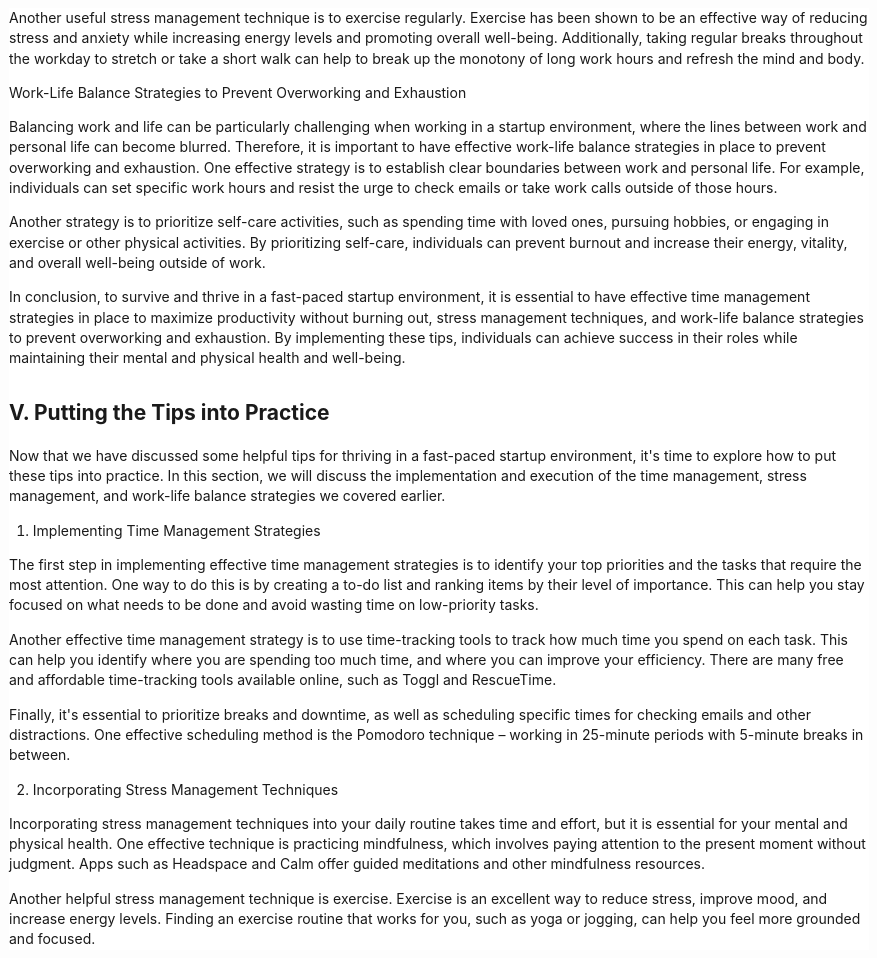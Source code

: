 Another useful stress management technique is to exercise regularly. Exercise has been shown to be an effective way of reducing stress and anxiety while increasing energy levels and promoting overall well-being. Additionally, taking regular breaks throughout the workday to stretch or take a short walk can help to break up the monotony of long work hours and refresh the mind and body.

Work-Life Balance Strategies to Prevent Overworking and Exhaustion

Balancing work and life can be particularly challenging when working in a startup environment, where the lines between work and personal life can become blurred. Therefore, it is important to have effective work-life balance strategies in place to prevent overworking and exhaustion. One effective strategy is to establish clear boundaries between work and personal life. For example, individuals can set specific work hours and resist the urge to check emails or take work calls outside of those hours.

Another strategy is to prioritize self-care activities, such as spending time with loved ones, pursuing hobbies, or engaging in exercise or other physical activities. By prioritizing self-care, individuals can prevent burnout and increase their energy, vitality, and overall well-being outside of work.

In conclusion, to survive and thrive in a fast-paced startup environment, it is essential to have effective time management strategies in place to maximize productivity without burning out, stress management techniques, and work-life balance strategies to prevent overworking and exhaustion. By implementing these tips, individuals can achieve success in their roles while maintaining their mental and physical health and well-being.

## V. Putting the Tips into Practice

Now that we have discussed some helpful tips for thriving in a fast-paced startup environment, it's time to explore how to put these tips into practice. In this section, we will discuss the implementation and execution of the time management, stress management, and work-life balance strategies we covered earlier.

1. Implementing Time Management Strategies

The first step in implementing effective time management strategies is to identify your top priorities and the tasks that require the most attention. One way to do this is by creating a to-do list and ranking items by their level of importance. This can help you stay focused on what needs to be done and avoid wasting time on low-priority tasks.

Another effective time management strategy is to use time-tracking tools to track how much time you spend on each task. This can help you identify where you are spending too much time, and where you can improve your efficiency. There are many free and affordable time-tracking tools available online, such as Toggl and RescueTime.

Finally, it's essential to prioritize breaks and downtime, as well as scheduling specific times for checking emails and other distractions. One effective scheduling method is the Pomodoro technique – working in 25-minute periods with 5-minute breaks in between.

2. Incorporating Stress Management Techniques

Incorporating stress management techniques into your daily routine takes time and effort, but it is essential for your mental and physical health. One effective technique is practicing mindfulness, which involves paying attention to the present moment without judgment. Apps such as Headspace and Calm offer guided meditations and other mindfulness resources.

Another helpful stress management technique is exercise. Exercise is an excellent way to reduce stress, improve mood, and increase energy levels. Finding an exercise routine that works for you, such as yoga or jogging, can help you feel more grounded and focused.
